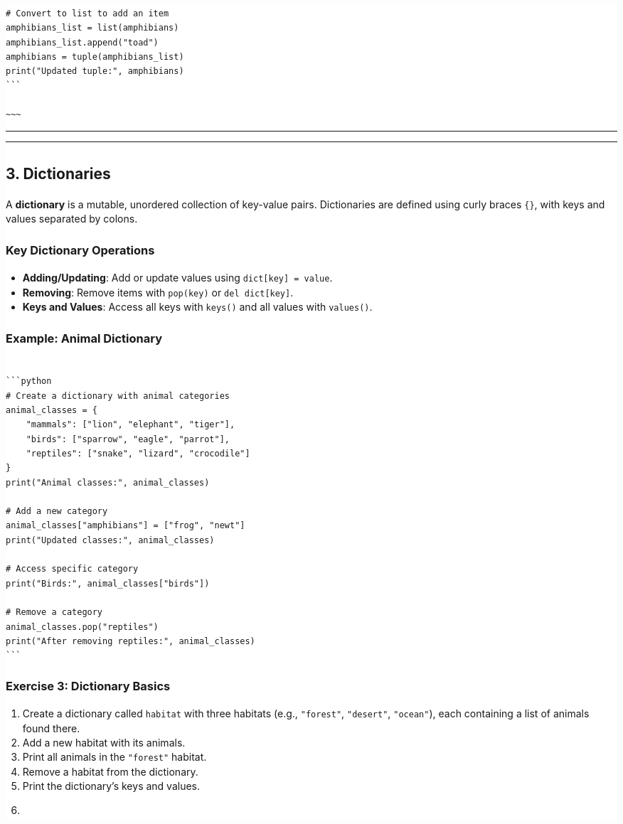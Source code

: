     # Convert to list to add an item
    amphibians_list = list(amphibians)
    amphibians_list.append("toad")
    amphibians = tuple(amphibians_list)
    print("Updated tuple:", amphibians)
    ```

    ~~~

---
---

## 3. Dictionaries

A **dictionary** is a mutable, unordered collection of key-value pairs. Dictionaries are defined using curly braces `{}`, with keys and values separated by colons.

### Key Dictionary Operations
- **Adding/Updating**: Add or update values using `dict[key] = value`.
- **Removing**: Remove items with `pop(key)` or `del dict[key]`.
- **Keys and Values**: Access all keys with `keys()` and all values with `values()`.

### Example: Animal Dictionary

~~~admonish code

```python
# Create a dictionary with animal categories
animal_classes = {
    "mammals": ["lion", "elephant", "tiger"],
    "birds": ["sparrow", "eagle", "parrot"],
    "reptiles": ["snake", "lizard", "crocodile"]
}
print("Animal classes:", animal_classes)

# Add a new category
animal_classes["amphibians"] = ["frog", "newt"]
print("Updated classes:", animal_classes)

# Access specific category
print("Birds:", animal_classes["birds"])

# Remove a category
animal_classes.pop("reptiles")
print("After removing reptiles:", animal_classes)
```

~~~

### Exercise 3: Dictionary Basics
1. Create a dictionary called `habitat` with three habitats (e.g., `"forest"`, `"desert"`, `"ocean"`), each containing a list of animals found there.
2. Add a new habitat with its animals.
3. Print all animals in the `"forest"` habitat.
4. Remove a habitat from the dictionary.
5. Print the dictionary’s keys and values.
6.  ~~~admonish code collapsible=true title='Supressed code.. [10 lines]'
